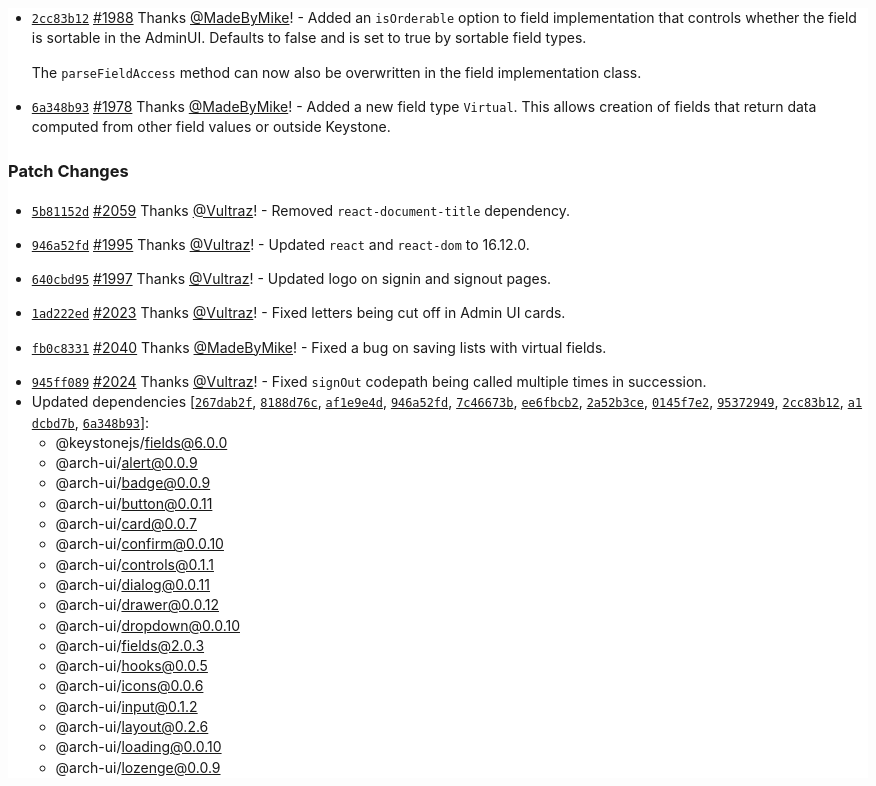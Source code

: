 * [`2cc83b12`](https://github.com/keystonejs/keystone/commit/2cc83b12be757019ba25658139478e8f5b2b19c6) [#1988](https://github.com/keystonejs/keystone/pull/1988) Thanks [@MadeByMike](https://github.com/MadeByMike)! - Added an `isOrderable` option to field implementation that controls whether the field is sortable in the AdminUI. Defaults to false and is set to true by sortable field types.

  The `parseFieldAccess` method can now also be overwritten in the field implementation class.

* [`6a348b93`](https://github.com/keystonejs/keystone/commit/6a348b93607c305c4ba61c1406a4acd508f33f64) [#1978](https://github.com/keystonejs/keystone/pull/1978) Thanks [@MadeByMike](https://github.com/MadeByMike)! - Added a new field type `Virtual`. This allows creation of fields that return data computed from other field values or outside Keystone.

### Patch Changes

- [`5b81152d`](https://github.com/keystonejs/keystone/commit/5b81152d72b16bcfa2ef16620721b059cb225d05) [#2059](https://github.com/keystonejs/keystone/pull/2059) Thanks [@Vultraz](https://github.com/Vultraz)! - Removed `react-document-title` dependency.

* [`946a52fd`](https://github.com/keystonejs/keystone/commit/946a52fd7057bb73f4ffd465ef51498172926866) [#1995](https://github.com/keystonejs/keystone/pull/1995) Thanks [@Vultraz](https://github.com/Vultraz)! - Updated `react` and `react-dom` to 16.12.0.

- [`640cbd95`](https://github.com/keystonejs/keystone/commit/640cbd9556cb8848fdfbe9689ac4aadd1be29fba) [#1997](https://github.com/keystonejs/keystone/pull/1997) Thanks [@Vultraz](https://github.com/Vultraz)! - Updated logo on signin and signout pages.

* [`1ad222ed`](https://github.com/keystonejs/keystone/commit/1ad222ed27b2f261f8fda8eb819027553ecd0cd2) [#2023](https://github.com/keystonejs/keystone/pull/2023) Thanks [@Vultraz](https://github.com/Vultraz)! - Fixed letters being cut off in Admin UI cards.

- [`fb0c8331`](https://github.com/keystonejs/keystone/commit/fb0c83316c1f3e6796a24480d3cfc8055355a7fc) [#2040](https://github.com/keystonejs/keystone/pull/2040) Thanks [@MadeByMike](https://github.com/MadeByMike)! - Fixed a bug on saving lists with virtual fields.

* [`945ff089`](https://github.com/keystonejs/keystone/commit/945ff089a60e5a1e1a8cdceb8df1b04f8d6263f4) [#2024](https://github.com/keystonejs/keystone/pull/2024) Thanks [@Vultraz](https://github.com/Vultraz)! - Fixed `signOut` codepath being called multiple times in succession.
* Updated dependencies [[`267dab2f`](https://github.com/keystonejs/keystone/commit/267dab2fee5bbea711c417c13366862e8e0ab3be), [`8188d76c`](https://github.com/keystonejs/keystone/commit/8188d76cb3f5d3e112ef95fd4e1887db9a520d9d), [`af1e9e4d`](https://github.com/keystonejs/keystone/commit/af1e9e4d3b74753b903b20641b51df99184793df), [`946a52fd`](https://github.com/keystonejs/keystone/commit/946a52fd7057bb73f4ffd465ef51498172926866), [`7c46673b`](https://github.com/keystonejs/keystone/commit/7c46673b927b08f3f7628ae2557156262f2e1049), [`ee6fbcb2`](https://github.com/keystonejs/keystone/commit/ee6fbcb264a640f58332c50a2f502a4380c0d071), [`2a52b3ce`](https://github.com/keystonejs/keystone/commit/2a52b3ce48e0df9589f4958c4d79e2b19aa1c134), [`0145f7e2`](https://github.com/keystonejs/keystone/commit/0145f7e21d9297e3037c709587eb3b4220ba3f01), [`95372949`](https://github.com/keystonejs/keystone/commit/953729498fd0c7f68c82f6d4e438808777887d36), [`2cc83b12`](https://github.com/keystonejs/keystone/commit/2cc83b12be757019ba25658139478e8f5b2b19c6), [`a1dcbd7b`](https://github.com/keystonejs/keystone/commit/a1dcbd7bd7448fdcacbfe9fb0196bfee3c4a5326), [`6a348b93`](https://github.com/keystonejs/keystone/commit/6a348b93607c305c4ba61c1406a4acd508f33f64)]:
  - @keystonejs/fields@6.0.0
  - @arch-ui/alert@0.0.9
  - @arch-ui/badge@0.0.9
  - @arch-ui/button@0.0.11
  - @arch-ui/card@0.0.7
  - @arch-ui/confirm@0.0.10
  - @arch-ui/controls@0.1.1
  - @arch-ui/dialog@0.0.11
  - @arch-ui/drawer@0.0.12
  - @arch-ui/dropdown@0.0.10
  - @arch-ui/fields@2.0.3
  - @arch-ui/hooks@0.0.5
  - @arch-ui/icons@0.0.6
  - @arch-ui/input@0.1.2
  - @arch-ui/layout@0.2.6
  - @arch-ui/loading@0.0.10
  - @arch-ui/lozenge@0.0.9